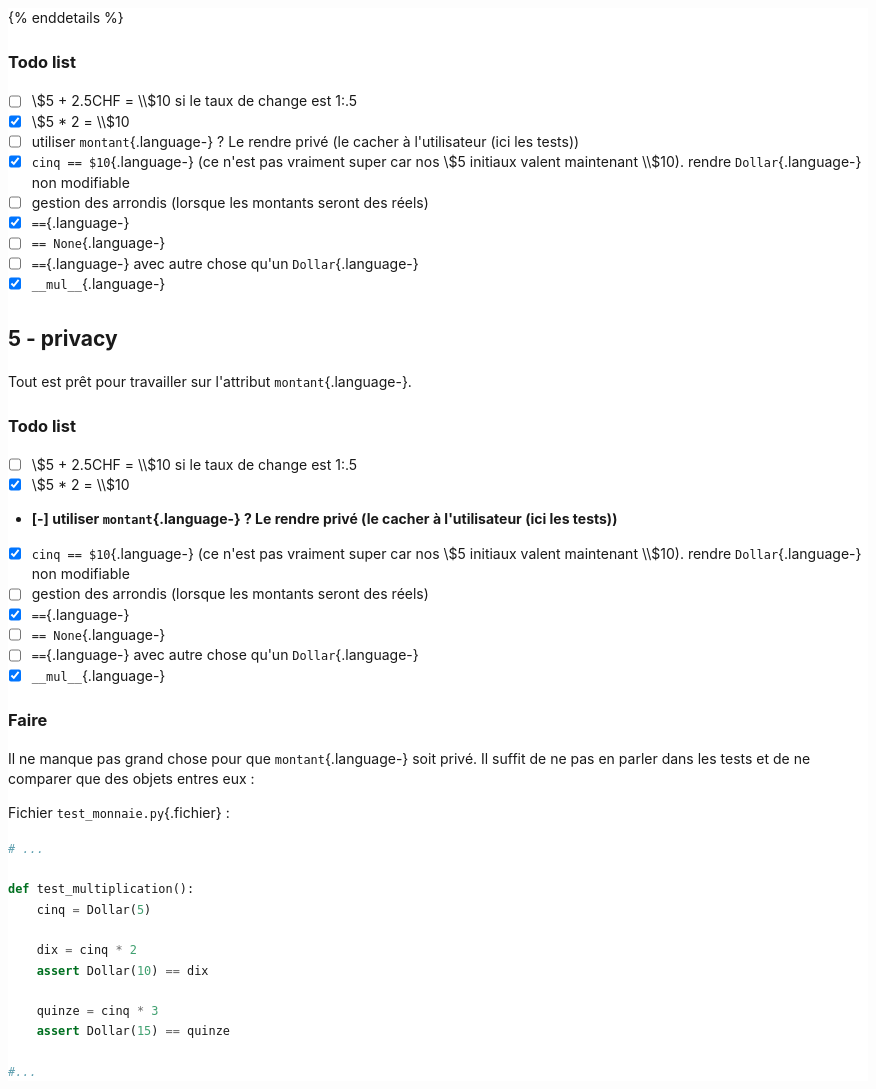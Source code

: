 {% enddetails %}

### <span id="todo-list-4.2"></span> Todo list

* [ ] \\$5 + 2.5CHF = \\$10 si le taux de change est 1:.5
* [X] \\$5 * 2 = \\$10
* [ ] utiliser `montant`{.language-} ? Le rendre privé (le cacher à l'utilisateur (ici les tests))
* [X] `cinq == $10`{.language-} (ce n'est pas vraiment super car nos \\$5 initiaux valent maintenant \\$10). rendre `Dollar`{.language-} non modifiable
* [ ] gestion des arrondis (lorsque les montants seront des réels)
* [X] `==`{.language-}
* [ ] `== None`{.language-}
* [ ] `==`{.language-} avec autre chose qu'un `Dollar`{.language-}
* [X] `__mul__`{.language-}

## 5 - privacy

Tout est prêt pour travailler sur l'attribut `montant`{.language-}.

### <span id="todo-list-5.1"></span>  Todo list

* [ ] \\$5 + 2.5CHF = \\$10 si le taux de change est 1:.5
* [X] \\$5 * 2 = \\$10
* **[-] utiliser `montant`{.language-} ? Le rendre privé (le cacher à l'utilisateur (ici les tests))**
* [X] `cinq == $10`{.language-} (ce n'est pas vraiment super car nos \\$5 initiaux valent maintenant \\$10). rendre `Dollar`{.language-} non modifiable
* [ ] gestion des arrondis (lorsque les montants seront des réels)
* [X] `==`{.language-}
* [ ] `== None`{.language-}
* [ ] `==`{.language-} avec autre chose qu'un `Dollar`{.language-}
* [X] `__mul__`{.language-}

### <span id="faire-5.1"></span> Faire

Il ne manque pas grand chose pour que `montant`{.language-} soit privé. Il suffit de ne pas en parler dans les tests et de ne comparer que des objets entres eux :

Fichier `test_monnaie.py`{.fichier} :

```python
# ...

def test_multiplication():
    cinq = Dollar(5)

    dix = cinq * 2
    assert Dollar(10) == dix

    quinze = cinq * 3
    assert Dollar(15) == quinze

#... 
```
